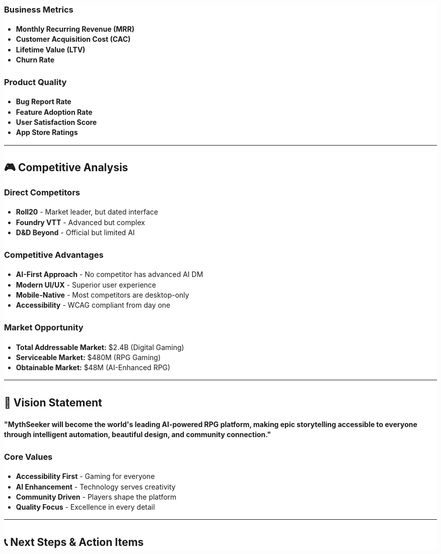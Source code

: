### Business Metrics
- **Monthly Recurring Revenue (MRR)**
- **Customer Acquisition Cost (CAC)**
- **Lifetime Value (LTV)**
- **Churn Rate**

### Product Quality
- **Bug Report Rate**
- **Feature Adoption Rate**
- **User Satisfaction Score**
- **App Store Ratings**

---

## 🎮 Competitive Analysis

### Direct Competitors
- **Roll20** - Market leader, but dated interface
- **Foundry VTT** - Advanced but complex
- **D&D Beyond** - Official but limited AI

### Competitive Advantages
- **AI-First Approach** - No competitor has advanced AI DM
- **Modern UI/UX** - Superior user experience
- **Mobile-Native** - Most competitors are desktop-only
- **Accessibility** - WCAG compliant from day one

### Market Opportunity
- **Total Addressable Market:** $2.4B (Digital Gaming)
- **Serviceable Market:** $480M (RPG Gaming)
- **Obtainable Market:** $48M (AI-Enhanced RPG)

---

## 🔮 Vision Statement

**"MythSeeker will become the world's leading AI-powered RPG platform, making epic storytelling accessible to everyone through intelligent automation, beautiful design, and community connection."**

### Core Values
- **Accessibility First** - Gaming for everyone
- **AI Enhancement** - Technology serves creativity
- **Community Driven** - Players shape the platform
- **Quality Focus** - Excellence in every detail

---

## 📞 Next Steps & Action Items
